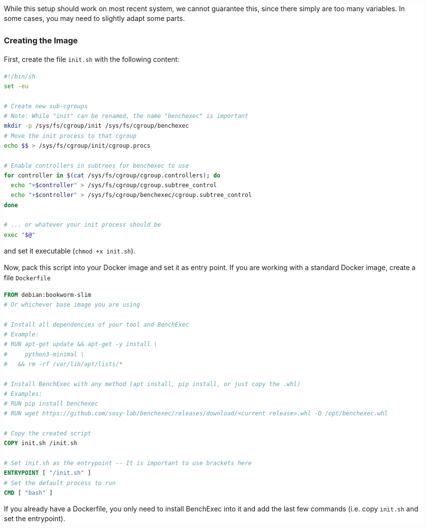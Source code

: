 While this setup should work on most recent system, we cannot guarantee this,
since there simply are too many variables. In some cases, you may need to
slightly adapt some parts.

### Creating the Image

First, create the file `init.sh` with the following content:
```sh
#!/bin/sh
set -eu

# Create new sub-cgroups
# Note: While "init" can be renamed, the name "benchexec" is important
mkdir -p /sys/fs/cgroup/init /sys/fs/cgroup/benchexec
# Move the init process to that cgroup
echo $$ > /sys/fs/cgroup/init/cgroup.procs

# Enable controllers in subtrees for benchexec to use
for controller in $(cat /sys/fs/cgroup/cgroup.controllers); do
  echo "+$controller" > /sys/fs/cgroup/cgroup.subtree_control
  echo "+$controller" > /sys/fs/cgroup/benchexec/cgroup.subtree_control
done

# ... or whatever your init process should be
exec "$@"
```
and set it executable (`chmod +x init.sh`).

Now, pack this script into your Docker image and set it as entry point. If you
are working with a standard Docker image, create a file `Dockerfile`
```dockerfile
FROM debian:bookworm-slim
# Or whichever base image you are using

# Install all dependencies of your tool and BenchExec
# Example:
# RUN apt-get update && apt-get -y install \
#     python3-minimal \
#   && rm -rf /var/lib/apt/lists/*

# Install BenchExec with any method (apt install, pip install, or just copy the .whl)
# Examples:
# RUN pip install benchexec
# RUN wget https://github.com/sosy-lab/benchexec/releases/download/<current release>.whl -O /opt/benchexec.whl

# Copy the created script
COPY init.sh /init.sh

# Set init.sh as the entrypoint -- It is important to use brackets here
ENTRYPOINT [ "/init.sh" ]
# Set the default process to run
CMD [ "bash" ]
```
If you already have a Dockerfile, you only need to install BenchExec into it
and add the last few commands (i.e. copy `init.sh` and set the entrypoint).
